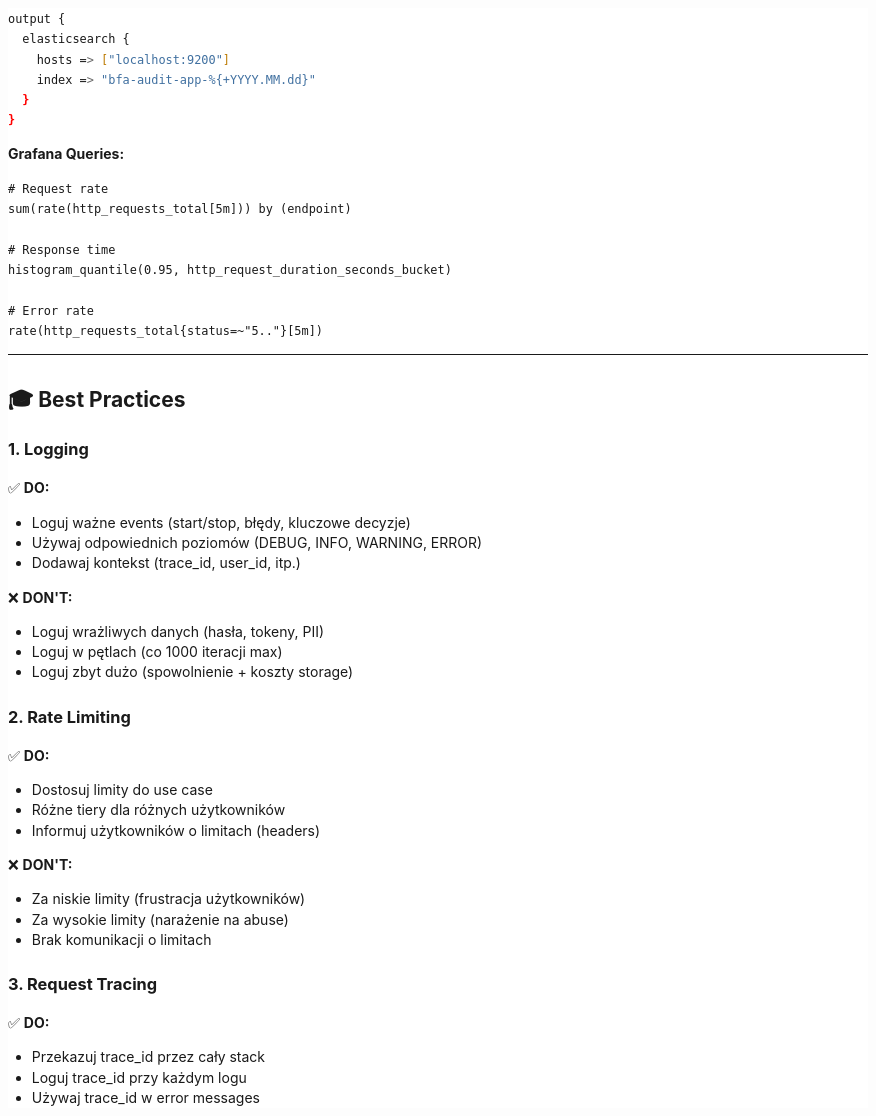 ```bash
output {
  elasticsearch {
    hosts => ["localhost:9200"]
    index => "bfa-audit-app-%{+YYYY.MM.dd}"
  }
}
```

**Grafana Queries:**
```promql
# Request rate
sum(rate(http_requests_total[5m])) by (endpoint)

# Response time
histogram_quantile(0.95, http_request_duration_seconds_bucket)

# Error rate
rate(http_requests_total{status=~"5.."}[5m])
```

---

## 🎓 Best Practices

### 1. Logging

✅ **DO:**
- Loguj ważne events (start/stop, błędy, kluczowe decyzje)
- Używaj odpowiednich poziomów (DEBUG, INFO, WARNING, ERROR)
- Dodawaj kontekst (trace_id, user_id, itp.)

❌ **DON'T:**
- Loguj wrażliwych danych (hasła, tokeny, PII)
- Loguj w pętlach (co 1000 iteracji max)
- Loguj zbyt dużo (spowolnienie + koszty storage)

### 2. Rate Limiting

✅ **DO:**
- Dostosuj limity do use case
- Różne tiery dla różnych użytkowników
- Informuj użytkowników o limitach (headers)

❌ **DON'T:**
- Za niskie limity (frustracja użytkowników)
- Za wysokie limity (narażenie na abuse)
- Brak komunikacji o limitach

### 3. Request Tracing

✅ **DO:**
- Przekazuj trace_id przez cały stack
- Loguj trace_id przy każdym logu
- Używaj trace_id w error messages
